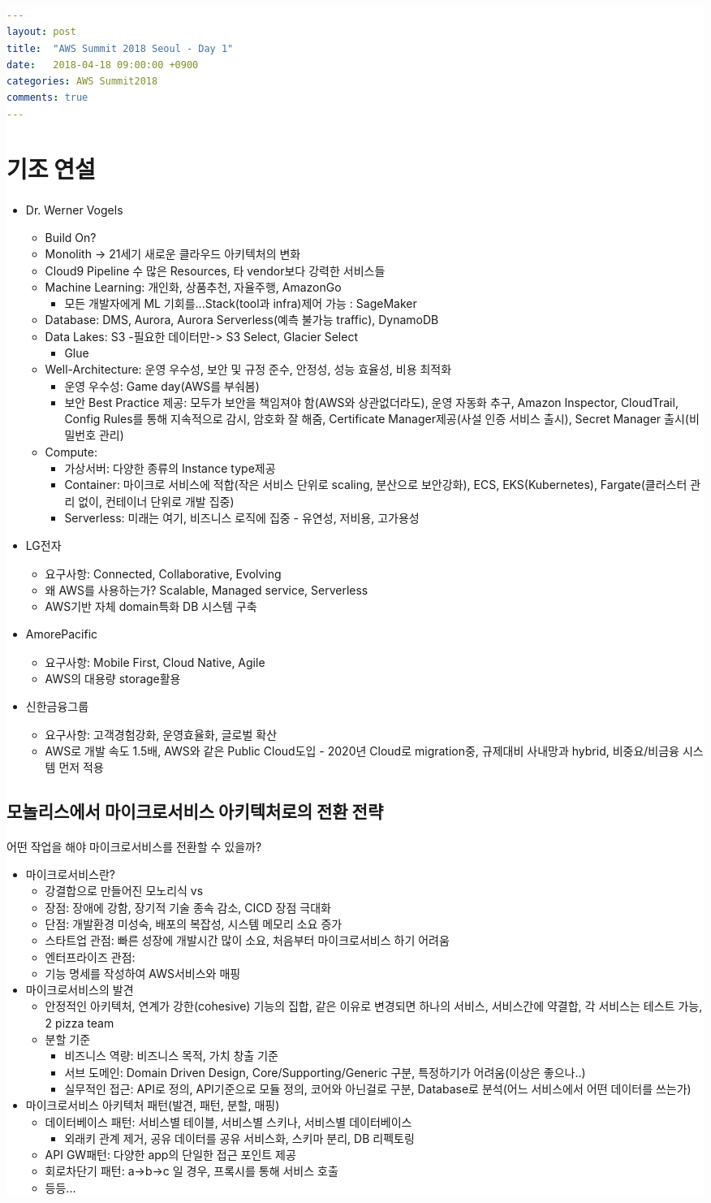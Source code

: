 ```yaml
---
layout: post
title:  "AWS Summit 2018 Seoul - Day 1"
date:   2018-04-18 09:00:00 +0900
categories: AWS Summit2018
comments: true
---
```

# 기조 연설
  * Dr. Werner Vogels
    + Build On?
    + Monolith -> 21세기 새로운 클라우드 아키텍처의 변화
    + Cloud9 Pipeline 수 많은 Resources, 타 vendor보다 강력한 서비스들
    + Machine Learning: 개인화, 상품추천, 자율주행, AmazonGo
      - 모든 개발자에게 ML 기회를...Stack(tool과 infra)제어 가능 : SageMaker
    + Database: DMS, Aurora, Aurora Serverless(예측 불가능 traffic), DynamoDB
    + Data Lakes: S3 -필요한 데이터만-> S3 Select, Glacier Select
      - Glue
    + Well-Architecture: 운영 우수성, 보안 및 규정 준수, 안정성, 성능 효율성, 비용 최적화
      - 운영 우수성: Game day(AWS를 부숴봄)
      - 보안 Best Practice 제공: 모두가 보안을 책임져야 함(AWS와 상관없더라도), 운영 자동화 추구, Amazon Inspector, CloudTrail, Config Rules를 통해 지속적으로 감시, 암호화 잘 해줌, Certificate Manager제공(사설 인증 서비스 출시), Secret Manager 출시(비밀번호 관리)
    + Compute:
      - 가상서버: 다양한 종류의 Instance type제공
      - Container: 마이크로 서비스에 적합(작은 서비스 단위로 scaling, 분산으로 보안강화), ECS, EKS(Kubernetes), Fargate(클러스터 관리 없이, 컨테이너 단위로 개발 집중)
      - Serverless: 미래는 여기, 비즈니스 로직에 집중 - 유연성, 저비용, 고가용성

  * LG전자
    + 요구사항: Connected, Collaborative, Evolving
    + 왜 AWS를 사용하는가? Scalable, Managed service, Serverless
    + AWS기반 자체 domain특화 DB 시스템 구축
  * AmorePacific
    + 요구사항: Mobile First, Cloud Native, Agile
    + AWS의 대용량 storage활용
  * 신한금융그룹
    + 요구사항: 고객경험강화, 운영효율화, 글로벌 확산
    + AWS로 개발 속도 1.5배, AWS와 같은 Public Cloud도입 - 2020년 Cloud로 migration중, 규제대비 사내망과 hybrid, 비중요/비금융 시스템 먼저 적용

## 모놀리스에서 마이크로서비스 아키텍처로의 전환 전략
어떤 작업을 해야 마이크로서비스를 전환할 수 있을까?
  * 마이크로서비스란?
    + 강결합으로 만들어진 모노리식 vs
    + 장점: 장애에 강함, 장기적 기술 종속 감소, CICD 장점 극대화
    + 단점: 개발환경 미성숙, 배포의 복잡성, 시스템 메모리 소요 증가
    + 스타트업 관점: 빠른 성장에 개발시간 많이 소요, 처음부터 마이크로서비스 하기 어려움
    + 엔터프라이즈 관점:
    + 기능 명세를 작성하여 AWS서비스와 매핑
  * 마이크로서비스의 발견
    + 안정적인 아키텍처, 연계가 강한(cohesive) 기능의 집합, 같은 이유로 변경되면 하나의 서비스, 서비스간에 약결합, 각 서비스는 테스트 가능, 2 pizza team
    + 분할 기준
      - 비즈니스 역량: 비즈니스 목적, 가치 창출 기준
      - 서브 도메인: Domain Driven Design, Core/Supporting/Generic 구분, 특정하기가 어려움(이상은 좋으나..)
      - 실무적인 접근: API로 정의, API기준으로 모듈 정의, 코어와 아닌걸로 구분, Database로 분석(어느 서비스에서 어떤 데이터를 쓰는가)
  * 마이크로서비스 아키텍처 패턴(발견, 패턴, 분할, 매핑)
    + 데이터베이스 패턴: 서비스별 테이블, 서비스별 스키나, 서비스별 데이터베이스
      - 외래키 관계 제거, 공유 데이터를 공유 서비스화, 스키마 분리, DB 리펙토링
    + API GW패턴: 다양한 app의 단일한 접근 포인트 제공
    + 회로차단기 패턴: a->b->c 일 경우, 프록시를 통해 서비스 호출
    + 등등...